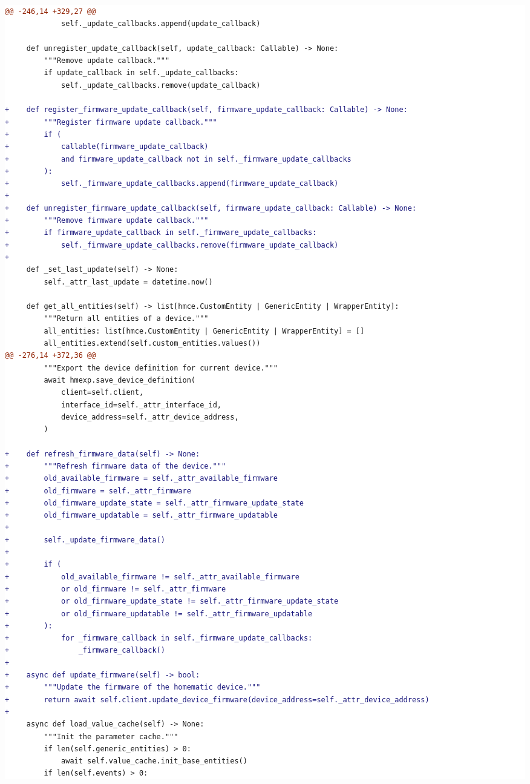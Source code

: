 ```diff
@@ -246,14 +329,27 @@
             self._update_callbacks.append(update_callback)
 
     def unregister_update_callback(self, update_callback: Callable) -> None:
         """Remove update callback."""
         if update_callback in self._update_callbacks:
             self._update_callbacks.remove(update_callback)
 
+    def register_firmware_update_callback(self, firmware_update_callback: Callable) -> None:
+        """Register firmware update callback."""
+        if (
+            callable(firmware_update_callback)
+            and firmware_update_callback not in self._firmware_update_callbacks
+        ):
+            self._firmware_update_callbacks.append(firmware_update_callback)
+
+    def unregister_firmware_update_callback(self, firmware_update_callback: Callable) -> None:
+        """Remove firmware update callback."""
+        if firmware_update_callback in self._firmware_update_callbacks:
+            self._firmware_update_callbacks.remove(firmware_update_callback)
+
     def _set_last_update(self) -> None:
         self._attr_last_update = datetime.now()
 
     def get_all_entities(self) -> list[hmce.CustomEntity | GenericEntity | WrapperEntity]:
         """Return all entities of a device."""
         all_entities: list[hmce.CustomEntity | GenericEntity | WrapperEntity] = []
         all_entities.extend(self.custom_entities.values())
@@ -276,14 +372,36 @@
         """Export the device definition for current device."""
         await hmexp.save_device_definition(
             client=self.client,
             interface_id=self._attr_interface_id,
             device_address=self._attr_device_address,
         )
 
+    def refresh_firmware_data(self) -> None:
+        """Refresh firmware data of the device."""
+        old_available_firmware = self._attr_available_firmware
+        old_firmware = self._attr_firmware
+        old_firmware_update_state = self._attr_firmware_update_state
+        old_firmware_updatable = self._attr_firmware_updatable
+
+        self._update_firmware_data()
+
+        if (
+            old_available_firmware != self._attr_available_firmware
+            or old_firmware != self._attr_firmware
+            or old_firmware_update_state != self._attr_firmware_update_state
+            or old_firmware_updatable != self._attr_firmware_updatable
+        ):
+            for _firmware_callback in self._firmware_update_callbacks:
+                _firmware_callback()
+
+    async def update_firmware(self) -> bool:
+        """Update the firmware of the homematic device."""
+        return await self.client.update_device_firmware(device_address=self._attr_device_address)
+
     async def load_value_cache(self) -> None:
         """Init the parameter cache."""
         if len(self.generic_entities) > 0:
             await self.value_cache.init_base_entities()
         if len(self.events) > 0:
```